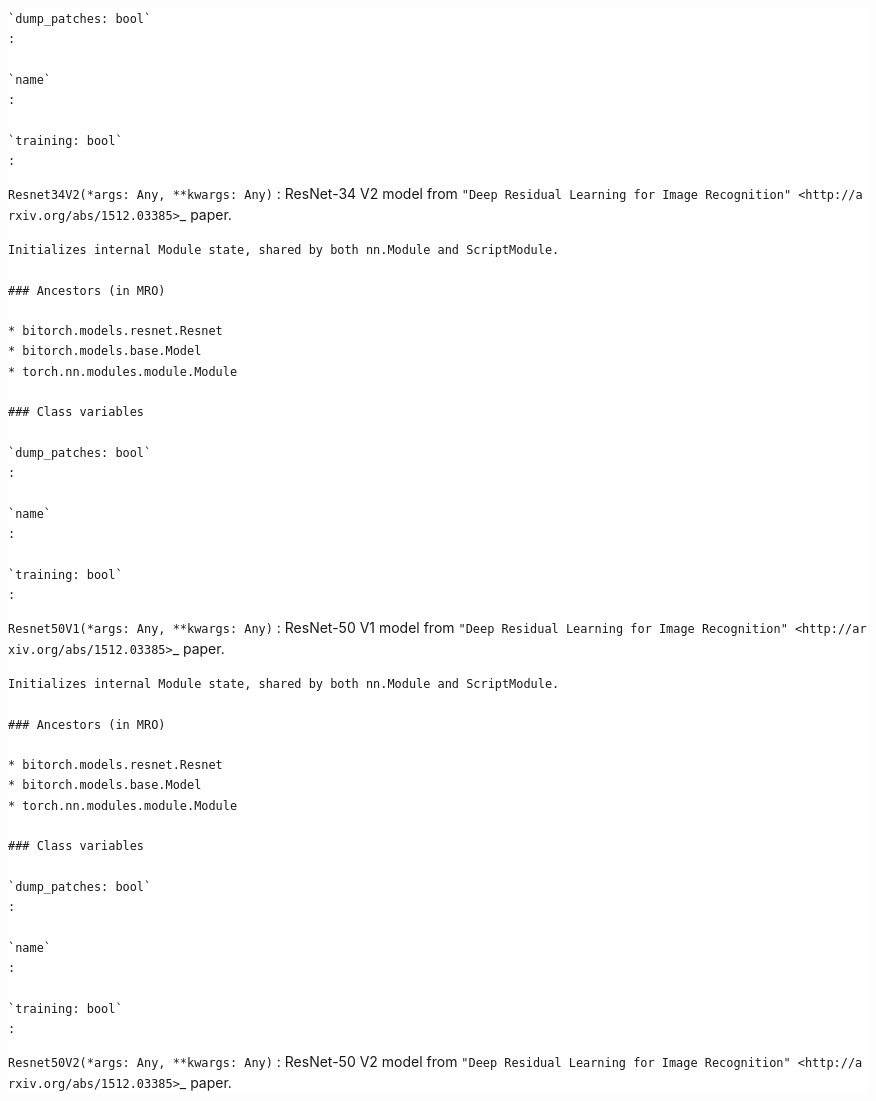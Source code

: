    `dump_patches: bool`
    :

    `name`
    :

    `training: bool`
    :

`Resnet34V2(*args: Any, **kwargs: Any)`
:   ResNet-34 V2 model from `"Deep Residual Learning for Image Recognition"
    <http://arxiv.org/abs/1512.03385>`_ paper.
    
    Initializes internal Module state, shared by both nn.Module and ScriptModule.

    ### Ancestors (in MRO)

    * bitorch.models.resnet.Resnet
    * bitorch.models.base.Model
    * torch.nn.modules.module.Module

    ### Class variables

    `dump_patches: bool`
    :

    `name`
    :

    `training: bool`
    :

`Resnet50V1(*args: Any, **kwargs: Any)`
:   ResNet-50 V1 model from `"Deep Residual Learning for Image Recognition"
    <http://arxiv.org/abs/1512.03385>`_ paper.
    
    Initializes internal Module state, shared by both nn.Module and ScriptModule.

    ### Ancestors (in MRO)

    * bitorch.models.resnet.Resnet
    * bitorch.models.base.Model
    * torch.nn.modules.module.Module

    ### Class variables

    `dump_patches: bool`
    :

    `name`
    :

    `training: bool`
    :

`Resnet50V2(*args: Any, **kwargs: Any)`
:   ResNet-50 V2 model from `"Deep Residual Learning for Image Recognition"
    <http://arxiv.org/abs/1512.03385>`_ paper.
    